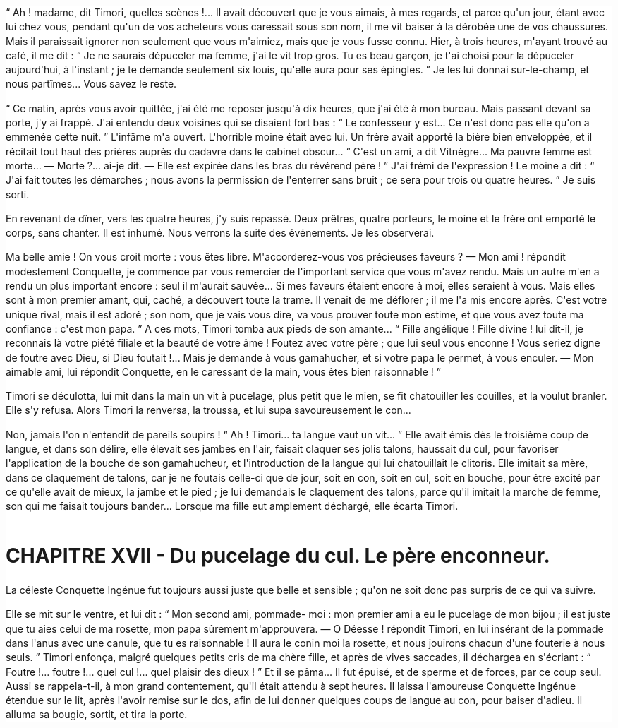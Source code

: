 “ Ah ! madame, dit Timori, quelles scènes !... Il avait découvert que je vous aimais, à mes regards, et parce qu'un jour, étant avec lui chez vous, pendant qu'un de vos acheteurs vous caressait sous son nom, il me vit baiser à la dérobée une de vos chaussures. Mais il paraissait ignorer non seulement que vous m'aimiez, mais que je vous fusse connu. Hier, à trois heures, m'ayant trouvé au café, il me dit : “ Je ne saurais dépuceler ma femme, j'ai le vit trop gros. Tu es beau garçon, je t'ai choisi pour la dépuceler aujourd'hui, à l'instant ; je te demande seulement six louis, qu'elle aura pour ses épingles. ” Je les lui donnai sur-le-champ, et nous partîmes... Vous savez le reste.

“ Ce matin, après vous avoir quittée, j'ai été me reposer jusqu'à dix heures, que j'ai été à mon bureau. Mais passant devant sa porte, j'y ai frappé. J'ai entendu deux voisines qui se disaient fort bas : “ Le confesseur y est... Ce n'est donc pas elle qu'on a emmenée cette nuit. ” L'infâme m'a ouvert. L'horrible moine était avec lui. Un frère avait apporté la bière bien enveloppée, et il récitait tout haut des prières auprès du cadavre dans le cabinet obscur... “ C'est un ami, a dit Vitnègre... Ma pauvre femme est morte... — Morte ?... ai-je dit. — Elle est expirée dans les bras du révérend père ! ” J'ai frémi de l'expression ! Le moine a dit : “ J'ai fait toutes les démarches ; nous avons la permission de l'enterrer sans bruit ; ce sera pour trois ou quatre heures. ” Je suis sorti.

En revenant de dîner, vers les quatre heures, j'y suis repassé. Deux prêtres, quatre porteurs, le moine et le frère ont emporté le corps, sans chanter. Il est inhumé. Nous verrons la suite des événements. Je les observerai.

Ma belle amie ! On vous croit morte : vous êtes libre. M'accorderez-vous vos précieuses faveurs ? — Mon ami ! répondit modestement Conquette, je commence par vous remercier de l'important service que vous m'avez rendu. Mais un autre m'en a rendu un plus important encore : seul il m'aurait sauvée... Si mes faveurs étaient encore à moi, elles seraient à vous. Mais elles sont à mon premier amant, qui, caché, a découvert toute la trame. Il venait de me déflorer ; il me l'a mis encore après. C'est votre unique rival, mais il est adoré ; son nom, que je vais vous dire, va vous prouver toute mon estime, et que vous avez toute ma confiance : c'est mon papa. ” A ces mots, Timori tomba aux pieds de son amante... “ Fille angélique ! Fille divine ! lui dit-il, je reconnais là votre piété filiale et la beauté de votre âme ! Foutez avec votre père ; que lui seul vous enconne ! Vous seriez digne de foutre avec Dieu, si Dieu foutait !... Mais je demande à vous gamahucher, et si votre papa le permet, à vous enculer. — Mon aimable ami, lui répondit Conquette, en le caressant de la main, vous êtes bien raisonnable ! ”

Timori se déculotta, lui mit dans la main un vit à pucelage, plus petit que le mien, se fit chatouiller les couilles, et la voulut branler. Elle s'y refusa. Alors Timori la renversa, la troussa, et lui supa savoureusement le con...

Non, jamais l'on n'entendit de pareils soupirs ! “ Ah ! Timori... ta langue vaut un vit... ” Elle avait émis dès le troisième coup de langue, et dans son délire, elle élevait ses jambes en l'air, faisait claquer ses jolis talons, haussait du cul, pour favoriser l'application de la bouche de son gamahucheur, et l'introduction de la langue qui lui chatouillait le clitoris. Elle imitait sa mère, dans ce claquement de talons, car je ne foutais celle-ci que de jour, soit en con, soit en cul, soit en bouche, pour être excité par ce qu'elle avait de mieux, la jambe et le pied ; je lui demandais le claquement des talons, parce qu'il imitait la marche de femme, son qui me faisait toujours bander... Lorsque ma fille eut amplement déchargé, elle écarta Timori.


# CHAPITRE XVII - Du pucelage du cul. Le père enconneur.

La céleste Conquette Ingénue fut toujours aussi juste que belle et sensible ; qu'on ne soit donc pas surpris de ce qui va suivre.

Elle se mit sur le ventre, et lui dit : “ Mon second ami, pommade- moi : mon premier ami a eu le pucelage de mon bijou ; il est juste que tu aies celui de ma rosette, mon papa sûrement m'approuvera. — O Déesse ! répondit Timori, en lui insérant de la pommade dans l'anus avec une canule, que tu es raisonnable ! Il aura le conin moi la rosette, et nous jouirons chacun d'une fouterie à nous seuls. ” Timori enfonça, malgré quelques petits cris de ma chère fille, et après de vives saccades, il déchargea en s'écriant : “ Foutre !... foutre !... quel cul !... quel plaisir des dieux ! ” Et il se pâma... Il fut épuisé, et de sperme et de forces, par ce coup seul. Aussi se rappela-t-il, à mon grand contentement, qu'il était attendu à sept heures. Il laissa l'amoureuse Conquette Ingénue étendue sur le lit, après l'avoir remise sur le dos, afin de lui donner quelques coups de langue au con, pour baiser d'adieu. Il alluma sa bougie, sortit, et tira la porte.

